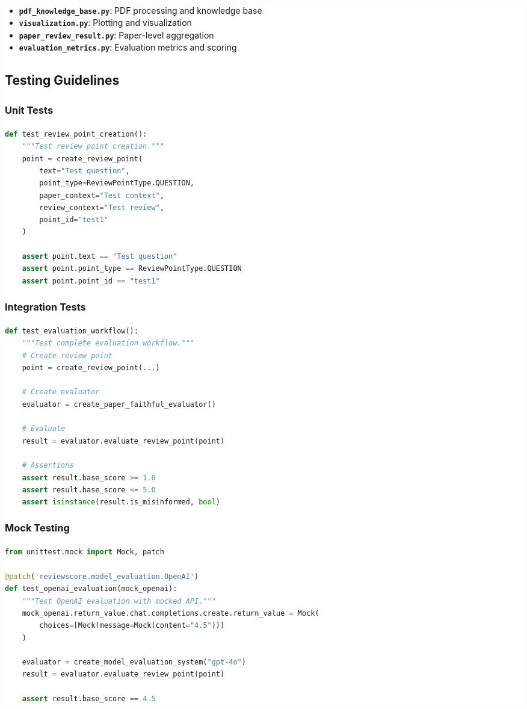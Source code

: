 - **`pdf_knowledge_base.py`**: PDF processing and knowledge base
- **`visualization.py`**: Plotting and visualization
- **`paper_review_result.py`**: Paper-level aggregation
- **`evaluation_metrics.py`**: Evaluation metrics and scoring

## Testing Guidelines

### Unit Tests

```python
def test_review_point_creation():
    """Test review point creation."""
    point = create_review_point(
        text="Test question",
        point_type=ReviewPointType.QUESTION,
        paper_context="Test context",
        review_context="Test review",
        point_id="test1"
    )
    
    assert point.text == "Test question"
    assert point.point_type == ReviewPointType.QUESTION
    assert point.point_id == "test1"
```

### Integration Tests

```python
def test_evaluation_workflow():
    """Test complete evaluation workflow."""
    # Create review point
    point = create_review_point(...)
    
    # Create evaluator
    evaluator = create_paper_faithful_evaluator()
    
    # Evaluate
    result = evaluator.evaluate_review_point(point)
    
    # Assertions
    assert result.base_score >= 1.0
    assert result.base_score <= 5.0
    assert isinstance(result.is_misinformed, bool)
```

### Mock Testing

```python
from unittest.mock import Mock, patch

@patch('reviewscore.model_evaluation.OpenAI')
def test_openai_evaluation(mock_openai):
    """Test OpenAI evaluation with mocked API."""
    mock_openai.return_value.chat.completions.create.return_value = Mock(
        choices=[Mock(message=Mock(content="4.5"))]
    )
    
    evaluator = create_model_evaluation_system("gpt-4o")
    result = evaluator.evaluate_review_point(point)
    
    assert result.base_score == 4.5
```

